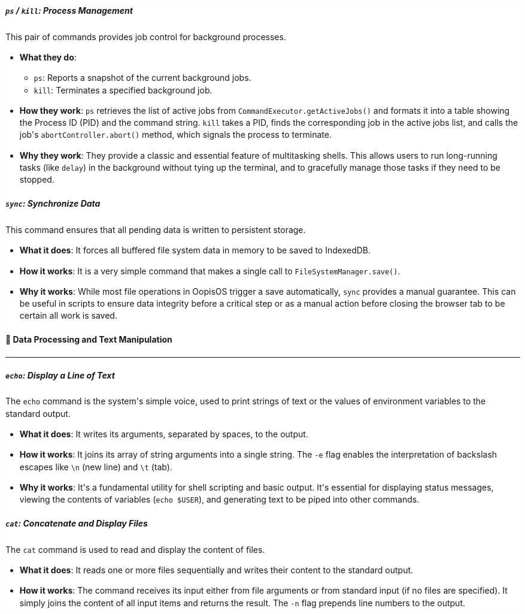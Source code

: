 ##### **`ps` / `kill`**: Process Management

This pair of commands provides job control for background processes.

- **What they do**:

    - `ps`: Reports a snapshot of the current background jobs.
    - `kill`: Terminates a specified background job.

- **How they work**: `ps` retrieves the list of active jobs from `CommandExecutor.getActiveJobs()` and formats it into a table showing the Process ID (PID) and the command string. `kill` takes a PID, finds the corresponding job in the active jobs list, and calls the job's `abortController.abort()` method, which signals the process to terminate.

- **Why they work**: They provide a classic and essential feature of multitasking shells. This allows users to run long-running tasks (like `delay`) in the background without tying up the terminal, and to gracefully manage those tasks if they need to be stopped.

##### **`sync`**: Synchronize Data

This command ensures that all pending data is written to persistent storage.

- **What it does**: It forces all buffered file system data in memory to be saved to IndexedDB.

- **How it works**: It is a very simple command that makes a single call to `FileSystemManager.save()`.

- **Why it works**: While most file operations in OopisOS trigger a save automatically, `sync` provides a manual guarantee. This can be useful in scripts to ensure data integrity before a critical step or as a manual action before closing the browser tab to be certain all work is saved.

#### 🔀 Data Processing and Text Manipulation
---
##### **`echo`**: Display a Line of Text

The `echo` command is the system's simple voice, used to print strings of text or the values of environment variables to the standard output.

- **What it does**: It writes its arguments, separated by spaces, to the output.
  
- **How it works**: It joins its array of string arguments into a single string. The `-e` flag enables the interpretation of backslash escapes like `\n` (new line) and `\t` (tab).
  
- **Why it works**: It's a fundamental utility for shell scripting and basic output. It's essential for displaying status messages, viewing the contents of variables (`echo $USER`), and generating text to be piped into other commands.

##### **`cat`**: Concatenate and Display Files

The `cat` command is used to read and display the content of files.

- **What it does**: It reads one or more files sequentially and writes their content to the standard output.

- **How it works**: The command receives its input either from file arguments or from standard input (if no files are specified). It simply joins the content of all input items and returns the result. The `-n` flag prepends line numbers to the output.
